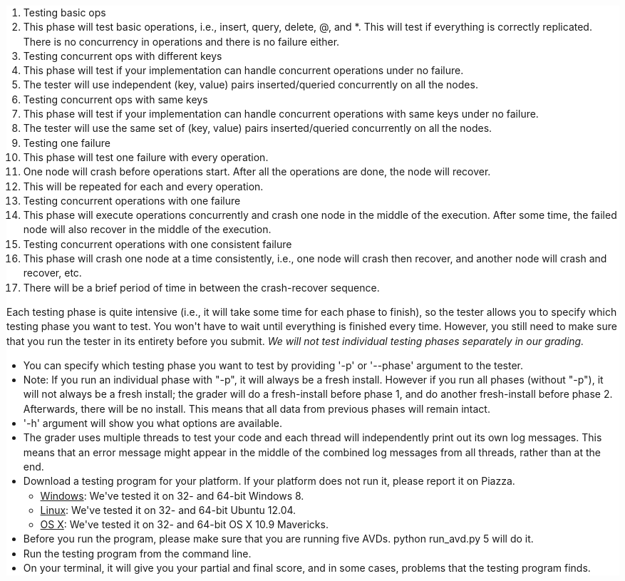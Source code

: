 1. Testing basic ops
  1. This phase will test basic operations, i.e., insert, query, delete, @, and \*. This will test if everything is correctly replicated. There is no concurrency in operations and there is no failure either.
2. Testing concurrent ops with different keys
  1. This phase will test if your implementation can handle concurrent operations under no failure.
  2. The tester will use independent (key, value) pairs inserted/queried concurrently on all the nodes.
3. Testing concurrent ops with same keys
  1. This phase will test if your implementation can handle concurrent operations with same keys under no failure.
  2. The tester will use the same set of (key, value) pairs inserted/queried concurrently on all the nodes.
4. Testing one failure
  1. This phase will test one failure with every operation.
  2. One node will crash before operations start. After all the operations are done, the node will recover.
  3. This will be repeated for each and every operation.
5. Testing concurrent operations with one failure
  1. This phase will execute operations concurrently and crash one node in the middle of the execution. After some time, the failed node will also recover in the middle of the execution.
6. Testing concurrent operations with one consistent failure
  1. This phase will crash one node at a time consistently, i.e., one node will crash then recover, and another node will crash and recover, etc.
  2. There will be a brief period of time in between the crash-recover sequence.

Each testing phase is quite intensive (i.e., it will take some time for each phase to finish), so the tester allows you to specify which testing phase you want to test. You won&#39;t have to wait until everything is finished every time. However, you still need to make sure that you run the tester in its entirety before you submit. _We will not test individual testing phases separately in our grading._

- You can specify which testing phase you want to test by providing &#39;-p&#39; or &#39;--phase&#39; argument to the tester.
- Note: If you run an individual phase with &quot;-p&quot;, it will always be a fresh install. However if you run all phases (without &quot;-p&quot;), it will not always be a fresh install; the grader will do a fresh-install before phase 1, and do another fresh-install before phase 2. Afterwards, there will be no install. This means that all data from previous phases will remain intact.
- &#39;-h&#39; argument will show you what options are available.
- The grader uses multiple threads to test your code and each thread will independently print out its own log messages. This means that an error message might appear in the middle of the combined log messages from all threads, rather than at the end.
- Download a testing program for your platform. If your platform does not run it, please report it on Piazza.
  - [Windows](http://www.cse.buffalo.edu/~stevko/courses/cse486/spring17/files/simpledynamo-grading.exe): We&#39;ve tested it on 32- and 64-bit Windows 8.
  - [Linux](http://www.cse.buffalo.edu/~stevko/courses/cse486/spring17/files/simpledynamo-grading.linux): We&#39;ve tested it on 32- and 64-bit Ubuntu 12.04.
  - [OS X](http://www.cse.buffalo.edu/~stevko/courses/cse486/spring17/files/simpledynamo-grading.osx): We&#39;ve tested it on 32- and 64-bit OS X 10.9 Mavericks.
- Before you run the program, please make sure that you are running five AVDs. python run\_avd.py 5 will do it.
- Run the testing program from the command line.
- On your terminal, it will give you your partial and final score, and in some cases, problems that the testing program finds.

